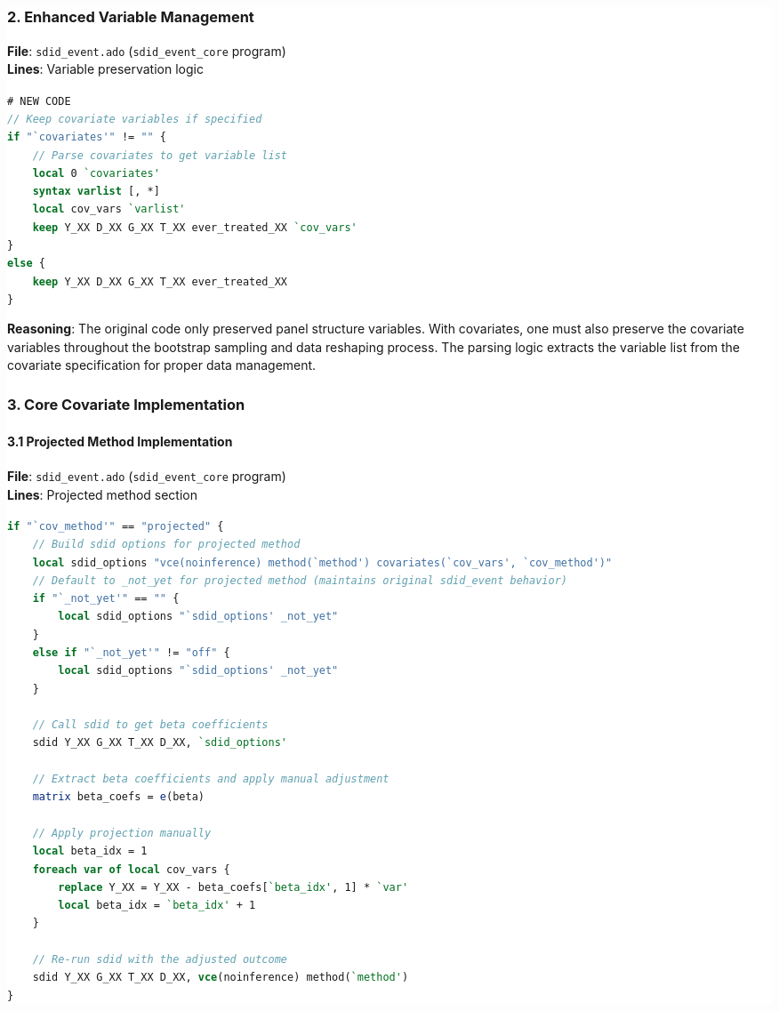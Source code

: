### 2. Enhanced Variable Management

**File**: `sdid_event.ado` (`sdid_event_core` program)  
**Lines**: Variable preservation logic

```stata
# NEW CODE
// Keep covariate variables if specified
if "`covariates'" != "" {
    // Parse covariates to get variable list
    local 0 `covariates'
    syntax varlist [, *] 
    local cov_vars `varlist'
    keep Y_XX D_XX G_XX T_XX ever_treated_XX `cov_vars'
}
else {
    keep Y_XX D_XX G_XX T_XX ever_treated_XX
}
```

**Reasoning**: The original code only preserved panel structure variables. With covariates, one must also preserve the covariate variables throughout the bootstrap sampling and data reshaping process. The parsing logic extracts the variable list from the covariate specification for proper data management.

### 3. Core Covariate Implementation

#### 3.1 Projected Method Implementation

**File**: `sdid_event.ado` (`sdid_event_core` program)  
**Lines**: Projected method section

```stata
if "`cov_method'" == "projected" {
    // Build sdid options for projected method
    local sdid_options "vce(noinference) method(`method') covariates(`cov_vars', `cov_method')"
    // Default to _not_yet for projected method (maintains original sdid_event behavior)
    if "`_not_yet'" == "" {
        local sdid_options "`sdid_options' _not_yet"
    }
    else if "`_not_yet'" != "off" {
        local sdid_options "`sdid_options' _not_yet"
    }
    
    // Call sdid to get beta coefficients
    sdid Y_XX G_XX T_XX D_XX, `sdid_options'
    
    // Extract beta coefficients and apply manual adjustment
    matrix beta_coefs = e(beta)
    
    // Apply projection manually
    local beta_idx = 1
    foreach var of local cov_vars {
        replace Y_XX = Y_XX - beta_coefs[`beta_idx', 1] * `var'
        local beta_idx = `beta_idx' + 1
    }
    
    // Re-run sdid with the adjusted outcome
    sdid Y_XX G_XX T_XX D_XX, vce(noinference) method(`method')
}
```
